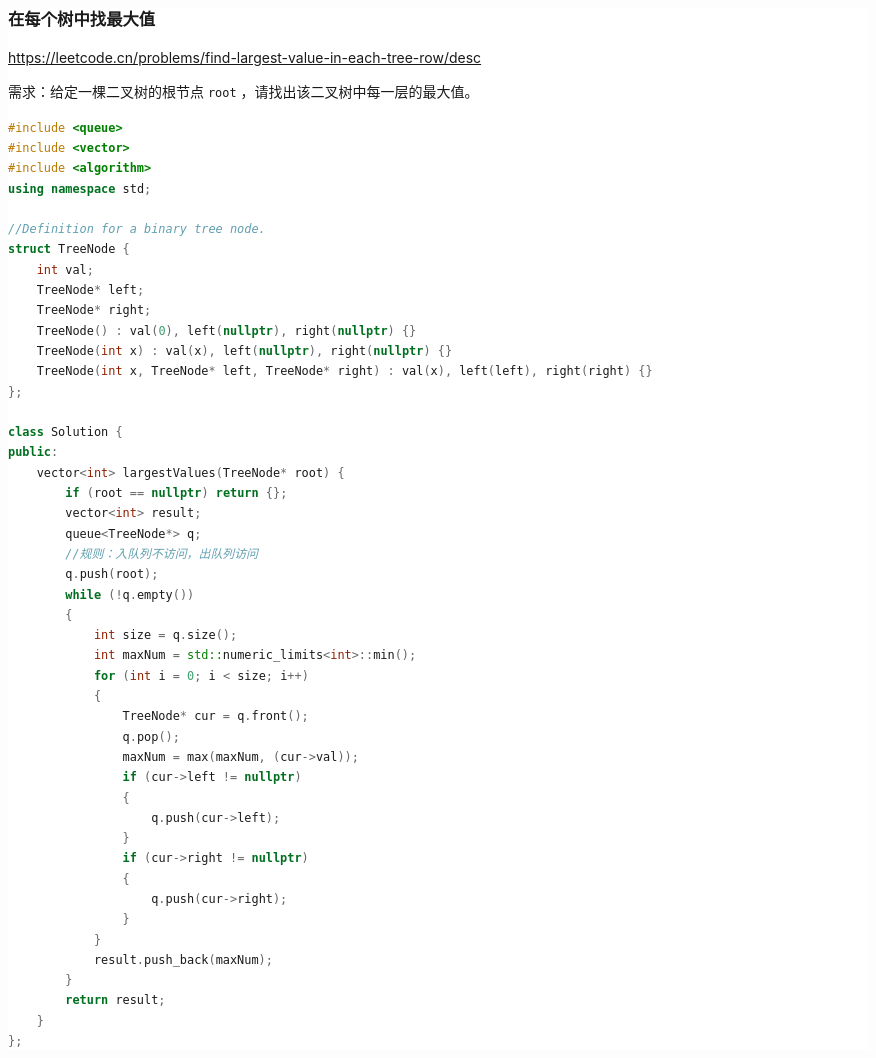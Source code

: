 ### 在每个树中找最大值

https://leetcode.cn/problems/find-largest-value-in-each-tree-row/desc

需求：给定一棵二叉树的根节点 `root` ，请找出该二叉树中每一层的最大值。

```c++
#include <queue>
#include <vector>
#include <algorithm>
using namespace std;

//Definition for a binary tree node.
struct TreeNode {
    int val;
    TreeNode* left;
    TreeNode* right;
    TreeNode() : val(0), left(nullptr), right(nullptr) {}
    TreeNode(int x) : val(x), left(nullptr), right(nullptr) {}
    TreeNode(int x, TreeNode* left, TreeNode* right) : val(x), left(left), right(right) {}
};

class Solution {
public:
    vector<int> largestValues(TreeNode* root) {
        if (root == nullptr) return {};
        vector<int> result;
        queue<TreeNode*> q;
        //规则：入队列不访问，出队列访问
        q.push(root);
        while (!q.empty())
        {
            int size = q.size();
            int maxNum = std::numeric_limits<int>::min();
            for (int i = 0; i < size; i++)
            {
                TreeNode* cur = q.front();
                q.pop();
                maxNum = max(maxNum, (cur->val));
                if (cur->left != nullptr)
                {
                    q.push(cur->left);
                }
                if (cur->right != nullptr)
                {
                    q.push(cur->right);
                }
            }
            result.push_back(maxNum);
        }
        return result;
    }
};
```
